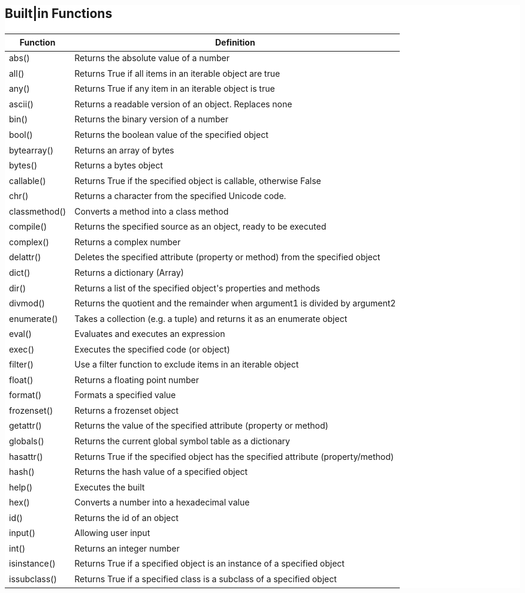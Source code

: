 ## Built|in Functions
| Function | Definition |
| --- | --- |
| abs()	| Returns the absolute value of a number |
| all()	| Returns True if all items in an iterable object are true |
| any()	| Returns True if any item in an iterable object is true |
| ascii()	| Returns a readable version of an object. Replaces none|ascii characters with escape character |
| bin()	| Returns the binary version of a number |
| bool()	| Returns the boolean value of the specified object |
| bytearray()	| Returns an array of bytes |
| bytes()	| Returns a bytes object |
| callable()	| Returns True if the specified object is callable, otherwise False |
| chr()	| Returns a character from the specified Unicode code. |
| classmethod()	| Converts a method into a class method |
| compile()	| Returns the specified source as an object, ready to be executed |
| complex()	| Returns a complex number |
| delattr()	| Deletes the specified attribute (property or method) from the specified object |
| dict()	| Returns a dictionary (Array) |
| dir()	| Returns a list of the specified object's properties and methods |
| divmod()	| Returns the quotient and the remainder when argument1 is divided by argument2 |
| enumerate()	| Takes a collection (e.g. a tuple) and returns it as an enumerate object |
| eval()	| Evaluates and executes an expression |
| exec()	| Executes the specified code (or object) |
| filter()	| Use a filter function to exclude items in an iterable object |
| float()	| Returns a floating point number |
| format()	| Formats a specified value |
| frozenset()	| Returns a frozenset object |
| getattr()	| Returns the value of the specified attribute (property or method) |
| globals()	| Returns the current global symbol table as a dictionary |
| hasattr()	| Returns True if the specified object has the specified attribute (property/method) |
| hash()	| Returns the hash value of a specified object |
| help()	| Executes the built|in help system |
| hex()	| Converts a number into a hexadecimal value |
| id()	| Returns the id of an object |
| input()	| Allowing user input |
| int()	| Returns an integer number |
| isinstance()	| Returns True if a specified object is an instance of a specified object |
| issubclass()	| Returns True if a specified class is a subclass of a specified object |